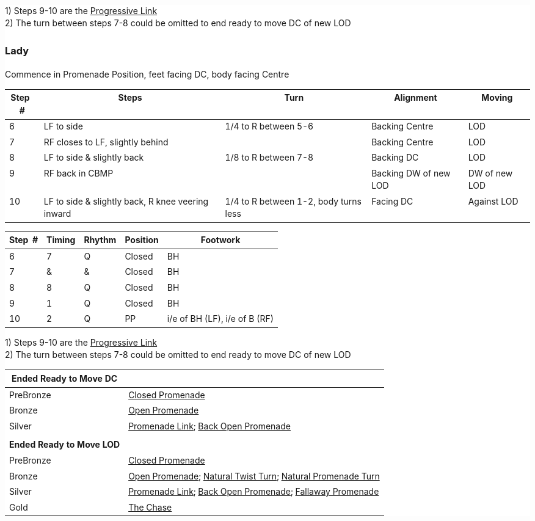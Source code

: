 1\) Steps 9-10 are the [Progressive Link](progressive_link.md)  
 2) The turn between steps 7-8 could be omitted to end ready to move DC of new LOD

### Lady

Commence in Promenade Position, feet facing DC, body facing Centre

 | **Step<span style="color:white">\_</span>\#** | **Steps** | **Turn** | **Alignment** | **Moving** |
|---|---|---|---|---|
| 6 | LF to side | 1/4 to R between 5-6 | Backing Centre | LOD |
| 7 | RF closes to LF, slightly behind |  | Backing Centre | LOD |
| 8 | LF to side &amp; slightly back | 1/8 to R between 7-8 | Backing DC | LOD |
| 9 | RF back in CBMP |  | Backing DW of new LOD | DW of new LOD |
| 10 | LF to side &amp; slightly back, R knee veering inward | 1/4 to R between 1-2, body turns less | Facing DC | Against LOD |

 | **Step<span style="color:white">\_</span>\#** | **Timing** | **Rhythm** | **Position** | **Footwork** |
|---|---|---|---|---|
| 6 | 7 | Q | Closed | BH |
| 7 | &amp; | &amp; | Closed | BH |
| 8 | 8 | Q | Closed | BH |
| 9 | 1 | Q | Closed | BH |
| 10 | 2 | Q | PP | i/e of BH (LF), i/e of B (RF) |

1\) Steps 9-10 are the [Progressive Link](progressive_link.md)  
 2) The turn between steps 7-8 could be omitted to end ready to move DC of new LOD

 | **Ended Ready to Move DC** |  |
|---|---|
| PreBronze | [Closed Promenade](closed_promenade.md) |
| Bronze | [Open Promenade](open_promenade.md) |
| Silver | [Promenade Link](promenade_link.md); [Back Open Promenade](back_open_promenade.md) |
|  |  |
| **Ended Ready to Move LOD** |  |
| PreBronze | [Closed Promenade](closed_promenade.md) |
| Bronze | [Open Promenade](open_promenade.md); [Natural Twist Turn](twist_turn.md); [Natural Promenade Turn](promenade_turn.md) |
| Silver | [Promenade Link](promenade_link.md); [Back Open Promenade](back_open_promenade.md); [Fallaway Promenade](fallaway_promenade.md) |
| Gold | [The Chase](chase.md) |